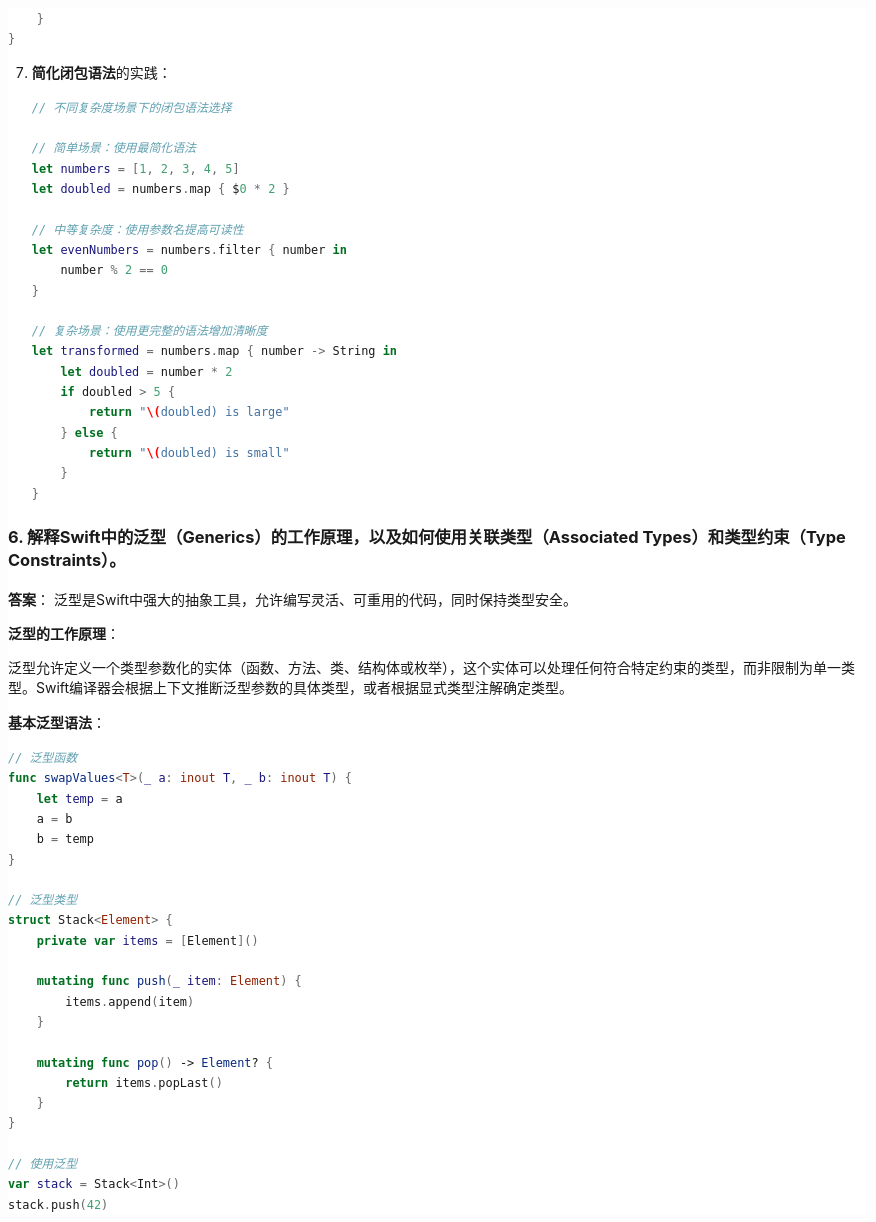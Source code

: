    ```swift
       }
   }
   ```

7. **简化闭包语法**的实践：
   ```swift
   // 不同复杂度场景下的闭包语法选择
   
   // 简单场景：使用最简化语法
   let numbers = [1, 2, 3, 4, 5]
   let doubled = numbers.map { $0 * 2 }
   
   // 中等复杂度：使用参数名提高可读性
   let evenNumbers = numbers.filter { number in
       number % 2 == 0
   }
   
   // 复杂场景：使用更完整的语法增加清晰度
   let transformed = numbers.map { number -> String in
       let doubled = number * 2
       if doubled > 5 {
           return "\(doubled) is large"
       } else {
           return "\(doubled) is small"
       }
   }
   ```

### 6. 解释Swift中的泛型（Generics）的工作原理，以及如何使用关联类型（Associated Types）和类型约束（Type Constraints）。

**答案**：
泛型是Swift中强大的抽象工具，允许编写灵活、可重用的代码，同时保持类型安全。

**泛型的工作原理**：

泛型允许定义一个类型参数化的实体（函数、方法、类、结构体或枚举），这个实体可以处理任何符合特定约束的类型，而非限制为单一类型。Swift编译器会根据上下文推断泛型参数的具体类型，或者根据显式类型注解确定类型。

**基本泛型语法**：

```swift
// 泛型函数
func swapValues<T>(_ a: inout T, _ b: inout T) {
    let temp = a
    a = b
    b = temp
}

// 泛型类型
struct Stack<Element> {
    private var items = [Element]()
    
    mutating func push(_ item: Element) {
        items.append(item)
    }
    
    mutating func pop() -> Element? {
        return items.popLast()
    }
}

// 使用泛型
var stack = Stack<Int>()
stack.push(42)
```
